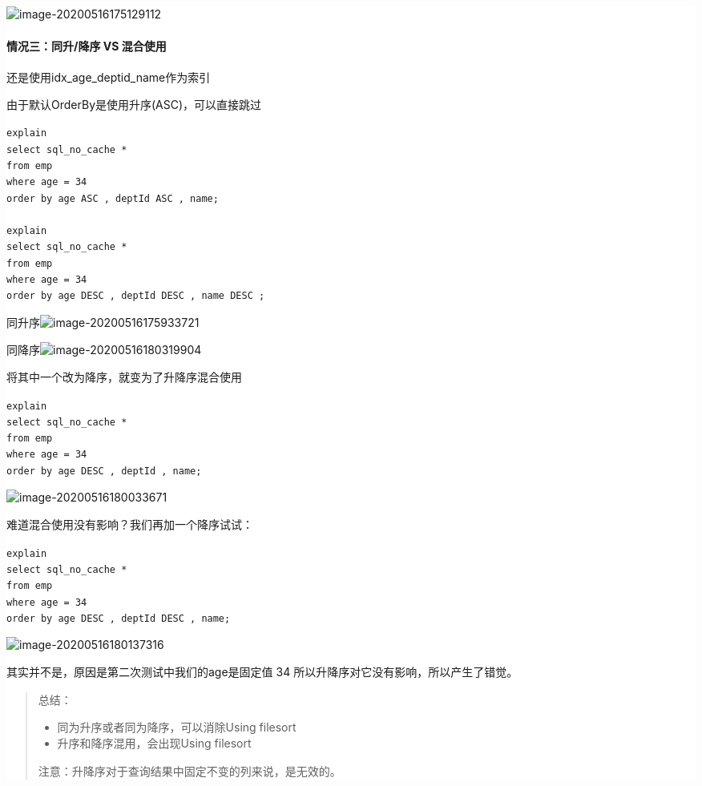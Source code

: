 ![image-20200516175129112](https://picbed-sakura.oss-cn-shanghai.aliyuncs.com/notePic/image-20200516175129112.png)



#### 情况三：同升/降序 VS 混合使用

还是使用idx_age_deptid_name作为索引

由于默认OrderBy是使用升序(ASC)，可以直接跳过

```mysql
explain
select sql_no_cache *
from emp
where age = 34
order by age ASC , deptId ASC , name;

explain
select sql_no_cache *
from emp
where age = 34
order by age DESC , deptId DESC , name DESC ;
```

同升序![image-20200516175933721](https://picbed-sakura.oss-cn-shanghai.aliyuncs.com/notePic/image-20200516175933721.png)

同降序![image-20200516180319904](https://picbed-sakura.oss-cn-shanghai.aliyuncs.com/notePic/image-20200516180319904.png)

将其中一个改为降序，就变为了升降序混合使用

```mysql
explain
select sql_no_cache *
from emp
where age = 34
order by age DESC , deptId , name;
```

![image-20200516180033671](https://picbed-sakura.oss-cn-shanghai.aliyuncs.com/notePic/image-20200516180033671.png)

难道混合使用没有影响？我们再加一个降序试试：

```mysql
explain
select sql_no_cache *
from emp
where age = 34
order by age DESC , deptId DESC , name;
```

![image-20200516180137316](https://picbed-sakura.oss-cn-shanghai.aliyuncs.com/notePic/image-20200516180137316.png)

其实并不是，原因是第二次测试中我们的age是固定值 34 所以升降序对它没有影响，所以产生了错觉。

> 总结：
>
> - 同为升序或者同为降序，可以消除Using filesort
> - 升序和降序混用，会出现Using filesort
>
> 注意：升降序对于查询结果中固定不变的列来说，是无效的。
